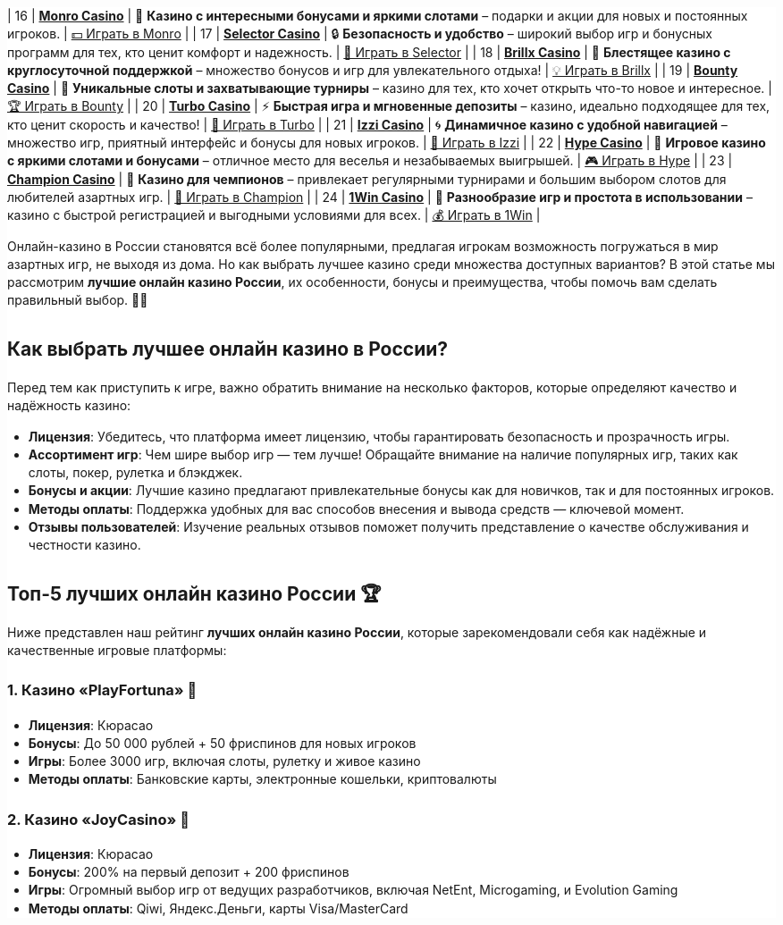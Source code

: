 | 16 | **[Monro Casino](https://mnr-ircp01.com/c3ce72a2c)**         | 🎈 **Казино с интересными бонусами и яркими слотами** – подарки и акции для новых и постоянных игроков.                                                    | [💵 Играть в Monro](https://mnr-ircp01.com/c3ce72a2c)                                  |
| 17 | **[Selector Casino](https://gosel.cam/SELVK)**               | 🔒 **Безопасность и удобство** – широкий выбор игр и бонусных программ для тех, кто ценит комфорт и надежность.                                             | [🔗 Играть в Selector](https://gosel.cam/SELVK)                                        |
| 18 | **[Brillx Casino](https://brillx.pub/BRIVK)**                | 💎 **Блестящее казино с круглосуточной поддержкой** – множество бонусов и игр для увлекательного отдыха!                                                   | [💡 Играть в Brillx](https://brillx.pub/BRIVK)                                         |
| 19 | **[Bounty Casino](https://bounty-casino.de/BOVK)**           | 🎁 **Уникальные слоты и захватывающие турниры** – казино для тех, кто хочет открыть что-то новое и интересное.                                             | [🏆 Играть в Bounty](https://bounty-casino.de/BOVK)                                    |
| 20 | **[Turbo Casino](https://turbo-casino.pro/TURVK)**           | ⚡ **Быстрая игра и мгновенные депозиты** – казино, идеально подходящее для тех, кто ценит скорость и качество!                                             | [🚀 Играть в Turbo](https://turbo-casino.pro/TURVK)                                    |
| 21 | **[Izzi Casino](https://izzi-fr03.com/ca7c8a7b7)**           | 🌀 **Динамичное казино с удобной навигацией** – множество игр, приятный интерфейс и бонусы для новых игроков.                                              | [💸 Играть в Izzi](https://izzi-fr03.com/ca7c8a7b7)                                    |
| 22 | **[Hype Casino](https://hypekaz.com/dc2f44ad0)**             | 🎊 **Игровое казино с яркими слотами и бонусами** – отличное место для веселья и незабываемых выигрышей.                                                   | [🎮 Играть в Hype](https://hypekaz.com/dc2f44ad0)                                      |
| 23 | **[Champion Casino](https://champcasino.ink/pobeda/doa-hats?p80412p305331p112c)** | 🏅 **Казино для чемпионов** – привлекает регулярными турнирами и большим выбором слотов для любителей азартных игр.                                        | [🥇 Играть в Champion](https://champcasino.ink/pobeda/doa-hats?p80412p305331p112c)      |
| 24 | **[1Win Casino](https://brandplay.link/6F5VqbyZ)**           | 🎯 **Разнообразие игр и простота в использовании** – казино с быстрой регистрацией и выгодными условиями для всех.                                        | [💰 Играть в 1Win](https://brandplay.link/6F5VqbyZ)                                     |

Онлайн-казино в России становятся всё более популярными, предлагая игрокам возможность погружаться в мир азартных игр, не выходя из дома. Но как выбрать лучшее казино среди множества доступных вариантов? В этой статье мы рассмотрим **лучшие онлайн казино России**, их особенности, бонусы и преимущества, чтобы помочь вам сделать правильный выбор. 🎲💸

## Как выбрать лучшее онлайн казино в России?

Перед тем как приступить к игре, важно обратить внимание на несколько факторов, которые определяют качество и надёжность казино:

- **Лицензия**: Убедитесь, что платформа имеет лицензию, чтобы гарантировать безопасность и прозрачность игры.
- **Ассортимент игр**: Чем шире выбор игр — тем лучше! Обращайте внимание на наличие популярных игр, таких как слоты, покер, рулетка и блэкджек.
- **Бонусы и акции**: Лучшие казино предлагают привлекательные бонусы как для новичков, так и для постоянных игроков.
- **Методы оплаты**: Поддержка удобных для вас способов внесения и вывода средств — ключевой момент.
- **Отзывы пользователей**: Изучение реальных отзывов поможет получить представление о качестве обслуживания и честности казино.

## Топ-5 лучших онлайн казино России 🏆

Ниже представлен наш рейтинг **лучших онлайн казино России**, которые зарекомендовали себя как надёжные и качественные игровые платформы:

### 1. Казино «PlayFortuna» 🎰

- **Лицензия**: Кюрасао
- **Бонусы**: До 50 000 рублей + 50 фриспинов для новых игроков
- **Игры**: Более 3000 игр, включая слоты, рулетку и живое казино
- **Методы оплаты**: Банковские карты, электронные кошельки, криптовалюты

### 2. Казино «JoyCasino» 🎲

- **Лицензия**: Кюрасао
- **Бонусы**: 200% на первый депозит + 200 фриспинов
- **Игры**: Огромный выбор игр от ведущих разработчиков, включая NetEnt, Microgaming, и Evolution Gaming
- **Методы оплаты**: Qiwi, Яндекс.Деньги, карты Visa/MasterCard
